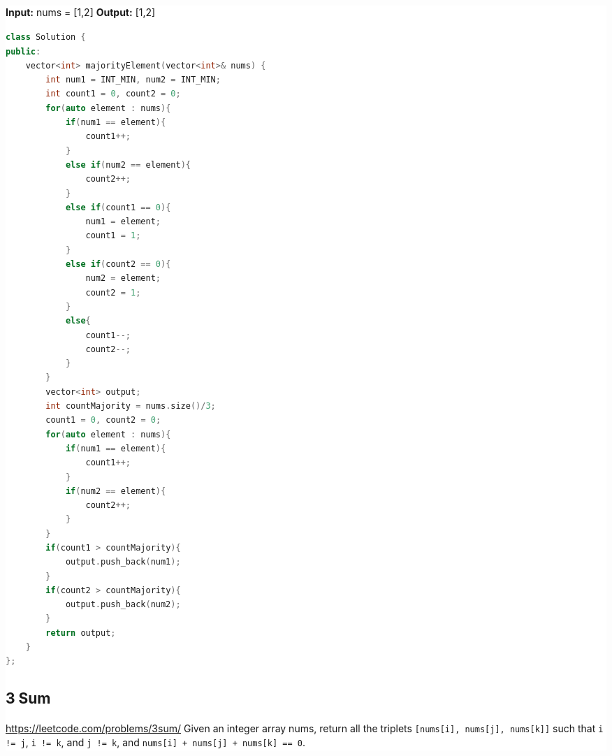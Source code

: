 **Input:** nums = [1,2]
**Output:** [1,2]

```cpp
class Solution {
public:
    vector<int> majorityElement(vector<int>& nums) {
        int num1 = INT_MIN, num2 = INT_MIN;
        int count1 = 0, count2 = 0;
        for(auto element : nums){
            if(num1 == element){
                count1++;
            }
            else if(num2 == element){
                count2++;
            }
            else if(count1 == 0){
                num1 = element;
                count1 = 1;
            }
            else if(count2 == 0){
                num2 = element;
                count2 = 1;
            }
            else{
                count1--;
                count2--;
            }
        }
        vector<int> output;
        int countMajority = nums.size()/3;
        count1 = 0, count2 = 0;
        for(auto element : nums){
            if(num1 == element){
                count1++;
            }
            if(num2 == element){
                count2++;
            }
        }
        if(count1 > countMajority){
            output.push_back(num1);
        }
        if(count2 > countMajority){
            output.push_back(num2);
        }
        return output;
    }
};
```

## 3 Sum
https://leetcode.com/problems/3sum/
Given an integer array nums, return all the triplets `[nums[i], nums[j], nums[k]]` such that `i != j`, `i != k`, and `j != k`, and `nums[i] + nums[j] + nums[k] == 0`.
